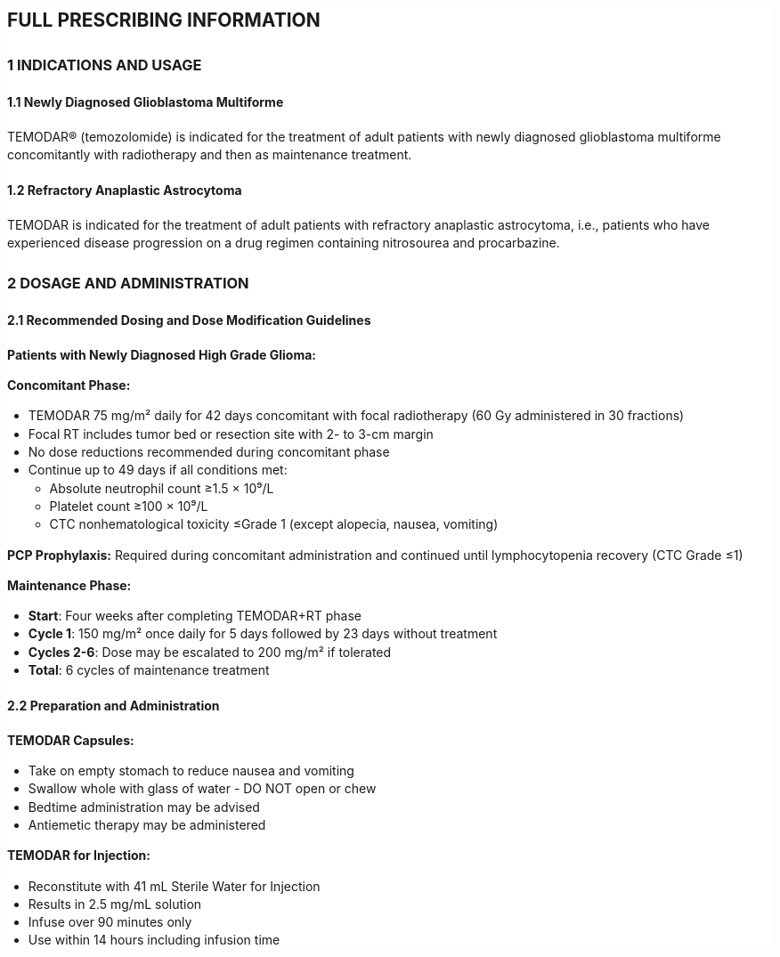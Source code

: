 
## FULL PRESCRIBING INFORMATION

### 1 INDICATIONS AND USAGE

#### 1.1 Newly Diagnosed Glioblastoma Multiforme
TEMODAR® (temozolomide) is indicated for the treatment of adult patients with newly diagnosed glioblastoma multiforme concomitantly with radiotherapy and then as maintenance treatment.

#### 1.2 Refractory Anaplastic Astrocytoma
TEMODAR is indicated for the treatment of adult patients with refractory anaplastic astrocytoma, i.e., patients who have experienced disease progression on a drug regimen containing nitrosourea and procarbazine.

### 2 DOSAGE AND ADMINISTRATION

#### 2.1 Recommended Dosing and Dose Modification Guidelines

**Patients with Newly Diagnosed High Grade Glioma:**

**Concomitant Phase:**
- TEMODAR 75 mg/m² daily for 42 days concomitant with focal radiotherapy (60 Gy administered in 30 fractions)
- Focal RT includes tumor bed or resection site with 2- to 3-cm margin
- No dose reductions recommended during concomitant phase
- Continue up to 49 days if all conditions met:
  - Absolute neutrophil count ≥1.5 × 10⁹/L
  - Platelet count ≥100 × 10⁹/L
  - CTC nonhematological toxicity ≤Grade 1 (except alopecia, nausea, vomiting)

**PCP Prophylaxis:** Required during concomitant administration and continued until lymphocytopenia recovery (CTC Grade ≤1)

**Maintenance Phase:**
- **Start**: Four weeks after completing TEMODAR+RT phase
- **Cycle 1**: 150 mg/m² once daily for 5 days followed by 23 days without treatment
- **Cycles 2-6**: Dose may be escalated to 200 mg/m² if tolerated
- **Total**: 6 cycles of maintenance treatment

#### 2.2 Preparation and Administration

**TEMODAR Capsules:**
- Take on empty stomach to reduce nausea and vomiting
- Swallow whole with glass of water - DO NOT open or chew
- Bedtime administration may be advised
- Antiemetic therapy may be administered

**TEMODAR for Injection:**
- Reconstitute with 41 mL Sterile Water for Injection
- Results in 2.5 mg/mL solution
- Infuse over 90 minutes only
- Use within 14 hours including infusion time
